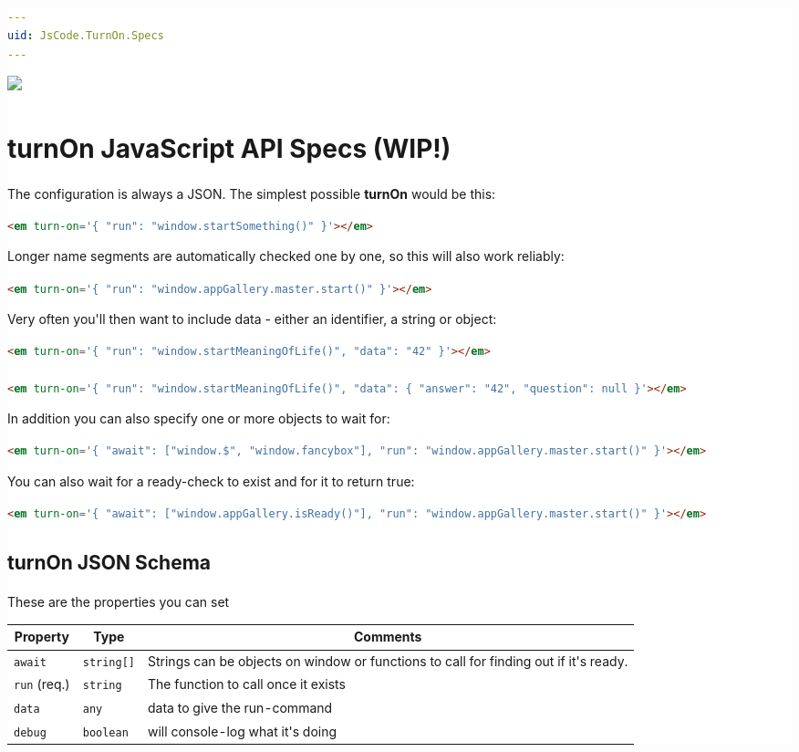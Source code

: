 ```yaml
---
uid: JsCode.TurnOn.Specs
---
```


<img src="~/assets/features/turn-on.svg" width="100%">

# turnOn JavaScript API Specs (WIP!)

The configuration is always a JSON. The simplest possible **turnOn** would be this:

```html
<em turn-on='{ "run": "window.startSomething()" }'></em>
```

Longer name segments are automatically checked one by one, so this will also work reliably:

```html
<em turn-on='{ "run": "window.appGallery.master.start()" }'></em>
```

Very often you'll then want to include data - either an identifier, a string or object:

```html
<em turn-on='{ "run": "window.startMeaningOfLife()", "data": "42" }'></em>

<em turn-on='{ "run": "window.startMeaningOfLife()", "data": { "answer": "42", "question": null }'></em>
```

In addition you can also specify one or more objects to wait for:

```html
<em turn-on='{ "await": ["window.$", "window.fancybox"], "run": "window.appGallery.master.start()" }'></em>
```

You can also wait for a ready-check to exist and for it to return true:

```html
<em turn-on='{ "await": ["window.appGallery.isReady()"], "run": "window.appGallery.master.start()" }'></em>
```

## turnOn JSON Schema

These are the properties you can set

| Property      | Type              | Comments |
| ------------- | ----------------- | -------------------------------------------------- |
| `await`       | `string[]`        | Strings can be objects on window or functions to call for finding out if it's ready.
| `run` (req.)  | `string`          | The function to call once it exists
| `data`        | `any`             | data to give the run-command
| `debug`       | `boolean`         | will console-log what it's doing
